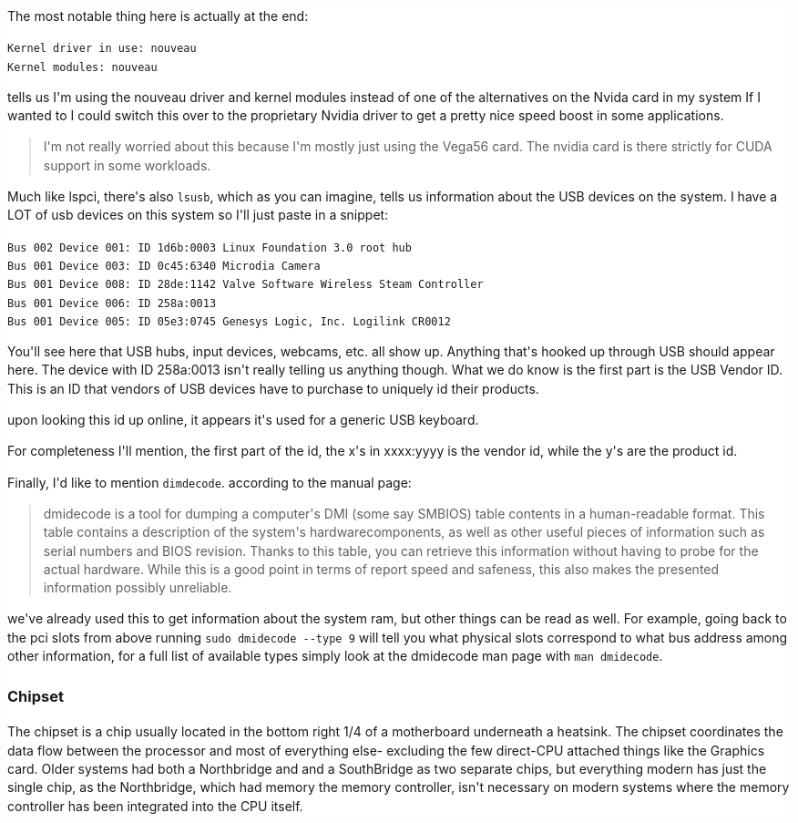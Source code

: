 The most notable thing here is actually at the end:

```bash
Kernel driver in use: nouveau
Kernel modules: nouveau
```

tells us I'm using the nouveau driver and kernel modules instead of one of the alternatives on the Nvida card in my system If I wanted to I could switch this over to the proprietary Nvidia driver to get a pretty nice speed boost in some applications.

> I'm not really worried about this because I'm mostly just using the Vega56 card. The nvidia card is there strictly for CUDA support in some workloads.

Much like lspci, there's also `lsusb`, which as you can imagine, tells us information about the USB devices on the system. I have a LOT of usb devices on this system so I'll just paste in a snippet:

```bash
Bus 002 Device 001: ID 1d6b:0003 Linux Foundation 3.0 root hub
Bus 001 Device 003: ID 0c45:6340 Microdia Camera
Bus 001 Device 008: ID 28de:1142 Valve Software Wireless Steam Controller
Bus 001 Device 006: ID 258a:0013
Bus 001 Device 005: ID 05e3:0745 Genesys Logic, Inc. Logilink CR0012
```

You'll see here that USB hubs, input devices, webcams, etc. all show up. Anything that's hooked up through USB should appear here. The device with ID 258a:0013 isn't really telling us anything though. What we do know is the first part is the USB Vendor ID. This is an ID that vendors of USB devices have to purchase to uniquely id their products.

upon looking this id up online, it appears it's used for a generic USB keyboard.

For completeness I'll mention, the first part of the id, the x's in xxxx:yyyy is the vendor id, while the y's are the product id.

Finally, I'd like to mention `dimdecode`. according to the manual page:

> dmidecode is a tool for dumping a computer's DMI (some say SMBIOS) table contents in a human-readable format. This table contains a description of the system's hardwarecomponents, as well as other useful pieces of information such as serial numbers and BIOS revision. Thanks to this table, you can retrieve this information without having to probe for the actual hardware. While this is a good point in terms of report speed and safeness, this also makes the presented information possibly unreliable.

we've already used this to get information about the system ram, but other things can be read as well. For example, going back to the pci slots from above running `sudo dmidecode --type 9` will tell you what physical slots correspond to what bus address among other information, for a full list of available types simply look at the dmidecode man page with `man dmidecode`.

### Chipset

The chipset is a chip usually located in the bottom right 1/4 of a motherboard underneath a heatsink. The chipset coordinates the data flow between the processor and most of everything else- excluding the few direct-CPU attached things like the Graphics card. Older systems had both a Northbridge and and a SouthBridge as two separate chips, but everything modern has just the single chip, as the Northbridge, which had memory the memory controller, isn't necessary on modern systems where the memory controller has been integrated into the CPU itself.
